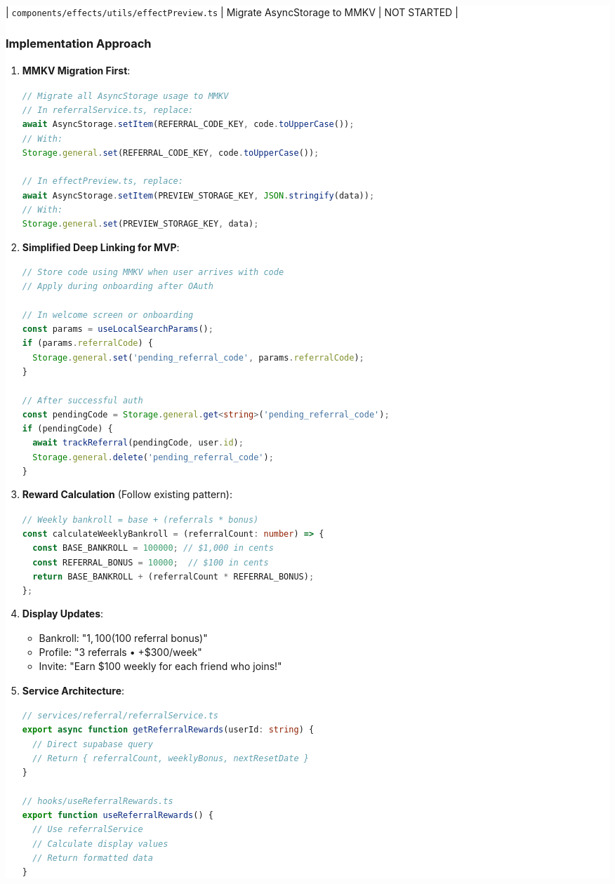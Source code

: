 | `components/effects/utils/effectPreview.ts` | Migrate AsyncStorage to MMKV | NOT STARTED |

### Implementation Approach

1. **MMKV Migration First**:
   ```typescript
   // Migrate all AsyncStorage usage to MMKV
   // In referralService.ts, replace:
   await AsyncStorage.setItem(REFERRAL_CODE_KEY, code.toUpperCase());
   // With:
   Storage.general.set(REFERRAL_CODE_KEY, code.toUpperCase());
   
   // In effectPreview.ts, replace:
   await AsyncStorage.setItem(PREVIEW_STORAGE_KEY, JSON.stringify(data));
   // With:
   Storage.general.set(PREVIEW_STORAGE_KEY, data);
   ```

2. **Simplified Deep Linking for MVP**:
   ```typescript
   // Store code using MMKV when user arrives with code
   // Apply during onboarding after OAuth
   
   // In welcome screen or onboarding
   const params = useLocalSearchParams();
   if (params.referralCode) {
     Storage.general.set('pending_referral_code', params.referralCode);
   }
   
   // After successful auth
   const pendingCode = Storage.general.get<string>('pending_referral_code');
   if (pendingCode) {
     await trackReferral(pendingCode, user.id);
     Storage.general.delete('pending_referral_code');
   }
   ```

3. **Reward Calculation** (Follow existing pattern):
   ```typescript
   // Weekly bankroll = base + (referrals * bonus)
   const calculateWeeklyBankroll = (referralCount: number) => {
     const BASE_BANKROLL = 100000; // $1,000 in cents
     const REFERRAL_BONUS = 10000;  // $100 in cents
     return BASE_BANKROLL + (referralCount * REFERRAL_BONUS);
   };
   ```

4. **Display Updates**:
   - Bankroll: "$1,100 ($100 referral bonus)"
   - Profile: "3 referrals • +$300/week"
   - Invite: "Earn $100 weekly for each friend who joins!"

5. **Service Architecture**:
   ```typescript
   // services/referral/referralService.ts
   export async function getReferralRewards(userId: string) {
     // Direct supabase query
     // Return { referralCount, weeklyBonus, nextResetDate }
   }
   
   // hooks/useReferralRewards.ts
   export function useReferralRewards() {
     // Use referralService
     // Calculate display values
     // Return formatted data
   }
   ```